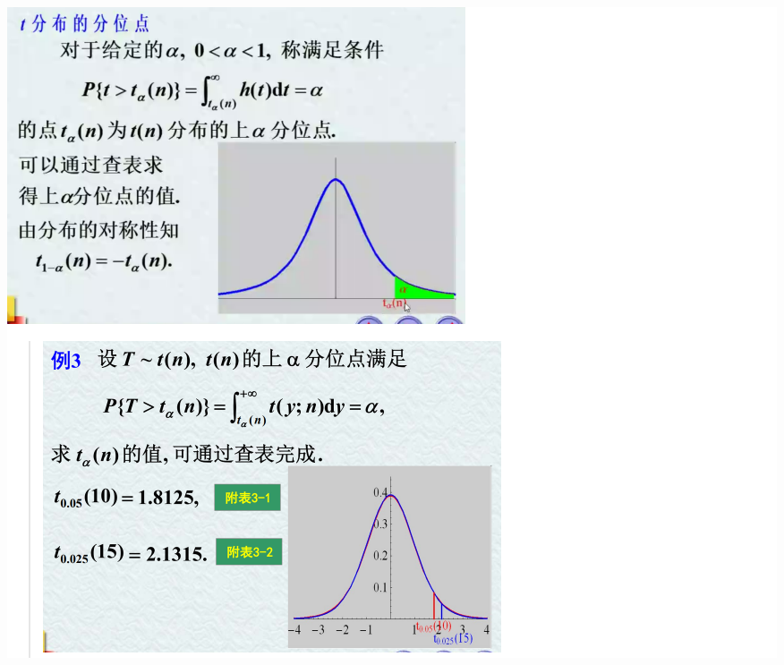 <img src="assets/image-20220509112459818.png" alt="image-20220509112459818" style="zoom:50%;" />

>   <img src="assets/image-20220509174203324.png" alt="image-20220509174203324" style="zoom:50%;" />
